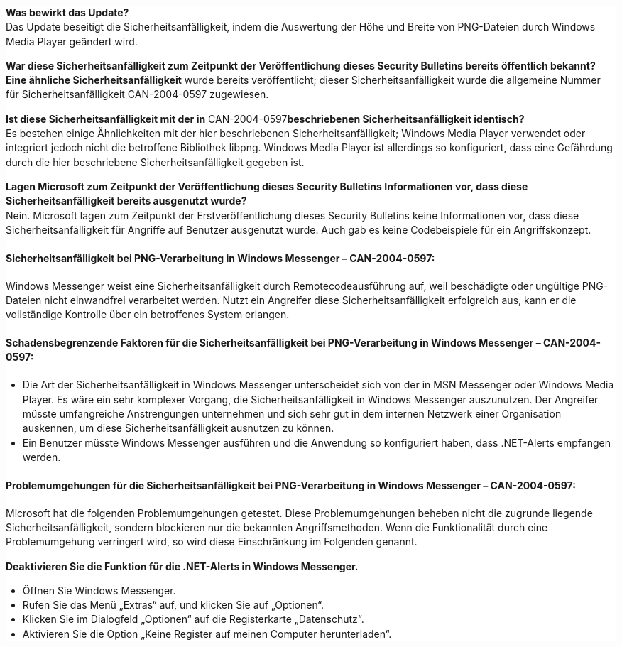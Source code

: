 **Was bewirkt das Update?**  
Das Update beseitigt die Sicherheitsanfälligkeit, indem die Auswertung der Höhe und Breite von PNG-Dateien durch Windows Media Player geändert wird.

**War diese Sicherheitsanfälligkeit zum Zeitpunkt der Veröffentlichung dieses Security Bulletins bereits öffentlich bekannt?**  
**Eine ähnliche Sicherheitsanfälligkeit** wurde bereits veröffentlicht; dieser Sicherheitsanfälligkeit wurde die allgemeine Nummer für Sicherheitsanfälligkeit [CAN-2004-0597](https://cve.mitre.org/cgi-bin/cvename.cgi?name=can-2004-0597) zugewiesen.

**Ist diese Sicherheitsanfälligkeit mit der in** [CAN-2004-0597](https://cve.mitre.org/cgi-bin/cvename.cgi?name=can-2004-0597)**beschriebenen Sicherheitsanfälligkeit identisch?**  
Es bestehen einige Ähnlichkeiten mit der hier beschriebenen Sicherheitsanfälligkeit; Windows Media Player verwendet oder integriert jedoch nicht die betroffene Bibliothek libpng. Windows Media Player ist allerdings so konfiguriert, dass eine Gefährdung durch die hier beschriebene Sicherheitsanfälligkeit gegeben ist.

**Lagen Microsoft zum Zeitpunkt der Veröffentlichung dieses Security Bulletins Informationen vor, dass diese Sicherheitsanfälligkeit bereits ausgenutzt wurde?**  
Nein. Microsoft lagen zum Zeitpunkt der Erstveröffentlichung dieses Security Bulletins keine Informationen vor, dass diese Sicherheitsanfälligkeit für Angriffe auf Benutzer ausgenutzt wurde. Auch gab es keine Codebeispiele für ein Angriffskonzept.

#### Sicherheitsanfälligkeit bei PNG-Verarbeitung in Windows Messenger – CAN-2004-0597:

Windows Messenger weist eine Sicherheitsanfälligkeit durch Remotecodeausführung auf, weil beschädigte oder ungültige PNG-Dateien nicht einwandfrei verarbeitet werden. Nutzt ein Angreifer diese Sicherheitsanfälligkeit erfolgreich aus, kann er die vollständige Kontrolle über ein betroffenes System erlangen.

#### Schadensbegrenzende Faktoren für die Sicherheitsanfälligkeit bei PNG-Verarbeitung in Windows Messenger – CAN-2004-0597:

-   Die Art der Sicherheitsanfälligkeit in Windows Messenger unterscheidet sich von der in MSN Messenger oder Windows Media Player. Es wäre ein sehr komplexer Vorgang, die Sicherheitsanfälligkeit in Windows Messenger auszunutzen. Der Angreifer müsste umfangreiche Anstrengungen unternehmen und sich sehr gut in dem internen Netzwerk einer Organisation auskennen, um diese Sicherheitsanfälligkeit ausnutzen zu können.
-   Ein Benutzer müsste Windows Messenger ausführen und die Anwendung so konfiguriert haben, dass .NET-Alerts empfangen werden.

#### Problemumgehungen für die Sicherheitsanfälligkeit bei PNG-Verarbeitung in Windows Messenger – CAN-2004-0597:

Microsoft hat die folgenden Problemumgehungen getestet. Diese Problemumgehungen beheben nicht die zugrunde liegende Sicherheitsanfälligkeit, sondern blockieren nur die bekannten Angriffsmethoden. Wenn die Funktionalität durch eine Problemumgehung verringert wird, so wird diese Einschränkung im Folgenden genannt.

**Deaktivieren Sie die Funktion für die .NET-Alerts in Windows Messenger.**

-   Öffnen Sie Windows Messenger.
-   Rufen Sie das Menü „Extras“ auf, und klicken Sie auf „Optionen“.
-   Klicken Sie im Dialogfeld „Optionen“ auf die Registerkarte „Datenschutz“.
-   Aktivieren Sie die Option „Keine Register auf meinen Computer herunterladen“.
